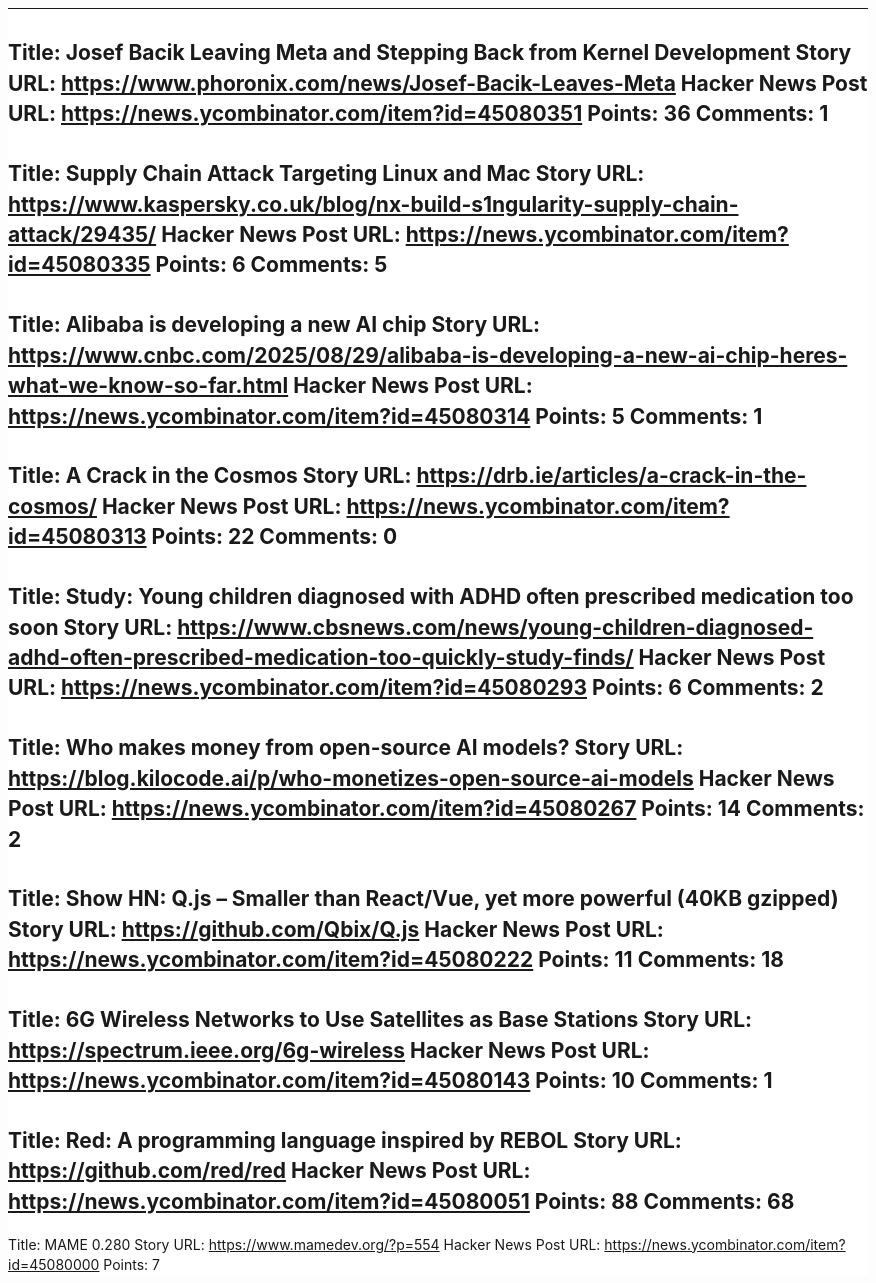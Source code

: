 ----------------------------------------
Title: Josef Bacik Leaving Meta and Stepping Back from Kernel Development
Story URL: https://www.phoronix.com/news/Josef-Bacik-Leaves-Meta
Hacker News Post URL: https://news.ycombinator.com/item?id=45080351
Points: 36
Comments: 1
----------------------------------------
Title: Supply Chain Attack Targeting Linux and Mac
Story URL: https://www.kaspersky.co.uk/blog/nx-build-s1ngularity-supply-chain-attack/29435/
Hacker News Post URL: https://news.ycombinator.com/item?id=45080335
Points: 6
Comments: 5
----------------------------------------
Title: Alibaba is developing a new AI chip
Story URL: https://www.cnbc.com/2025/08/29/alibaba-is-developing-a-new-ai-chip-heres-what-we-know-so-far.html
Hacker News Post URL: https://news.ycombinator.com/item?id=45080314
Points: 5
Comments: 1
----------------------------------------
Title: A Crack in the Cosmos
Story URL: https://drb.ie/articles/a-crack-in-the-cosmos/
Hacker News Post URL: https://news.ycombinator.com/item?id=45080313
Points: 22
Comments: 0
----------------------------------------
Title: Study: Young children diagnosed with ADHD often prescribed medication too soon
Story URL: https://www.cbsnews.com/news/young-children-diagnosed-adhd-often-prescribed-medication-too-quickly-study-finds/
Hacker News Post URL: https://news.ycombinator.com/item?id=45080293
Points: 6
Comments: 2
----------------------------------------
Title: Who makes money from open-source AI models?
Story URL: https://blog.kilocode.ai/p/who-monetizes-open-source-ai-models
Hacker News Post URL: https://news.ycombinator.com/item?id=45080267
Points: 14
Comments: 2
----------------------------------------
Title: Show HN: Q.js – Smaller than React/Vue, yet more powerful (40KB gzipped)
Story URL: https://github.com/Qbix/Q.js
Hacker News Post URL: https://news.ycombinator.com/item?id=45080222
Points: 11
Comments: 18
----------------------------------------
Title: 6G Wireless Networks to Use Satellites as Base Stations
Story URL: https://spectrum.ieee.org/6g-wireless
Hacker News Post URL: https://news.ycombinator.com/item?id=45080143
Points: 10
Comments: 1
----------------------------------------
Title: Red: A programming language inspired by REBOL
Story URL: https://github.com/red/red
Hacker News Post URL: https://news.ycombinator.com/item?id=45080051
Points: 88
Comments: 68
----------------------------------------
Title: MAME 0.280
Story URL: https://www.mamedev.org/?p=554
Hacker News Post URL: https://news.ycombinator.com/item?id=45080000
Points: 7